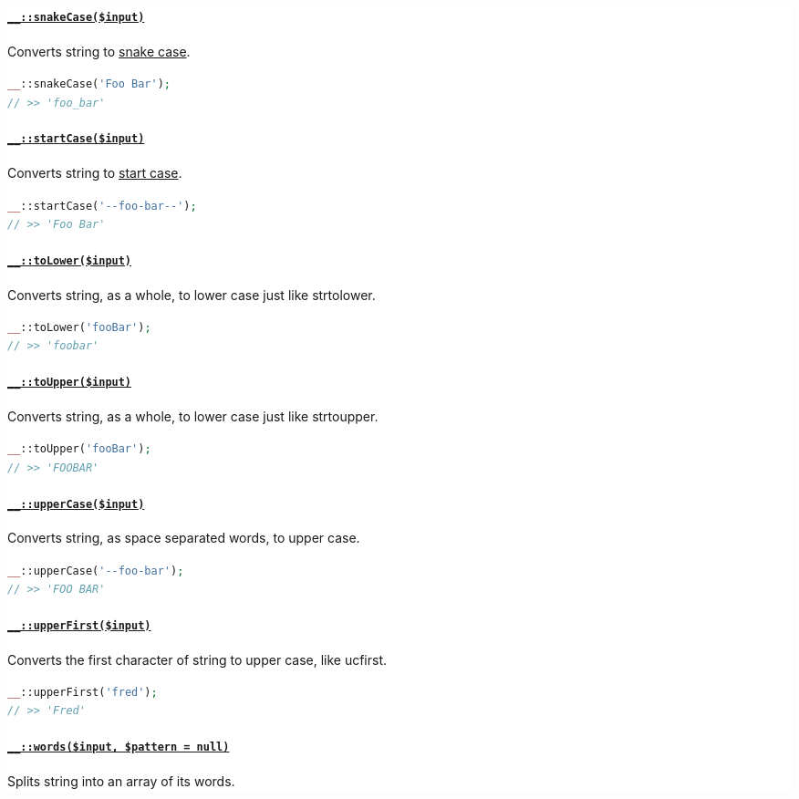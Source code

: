 #### [`__::snakeCase($input)`](src/Traits/Strings.php)

Converts string to [snake case](https://en.wikipedia.org/wiki/Snake_case).

```php
__::snakeCase('Foo Bar');
// >> 'foo_bar'
```

#### [`__::startCase($input)`](src/Traits/Strings.php)

Converts string to [start case](https://en.wikipedia.org/wiki/Letter_case#Stylistic_or_specialised_usage).

```php
__::startCase('--foo-bar--');
// >> 'Foo Bar'
```

#### [`__::toLower($input)`](src/Traits/Strings.php)

Converts string, as a whole, to lower case just like strtolower.

```php
__::toLower('fooBar');
// >> 'foobar'
```

#### [`__::toUpper($input)`](src/Traits/Strings.php)

Converts string, as a whole, to lower case just like strtoupper.

```php
__::toUpper('fooBar');
// >> 'FOOBAR'
```

#### [`__::upperCase($input)`](src/Traits/Strings.php)

Converts string, as space separated words, to upper case.

```php
__::upperCase('--foo-bar');
// >> 'FOO BAR'
```

#### [`__::upperFirst($input)`](src/Traits/Strings.php)

Converts the first character of string to upper case, like ucfirst.

```php
__::upperFirst('fred');
// >> 'Fred'
```

#### [`__::words($input, $pattern = null)`](src/Traits/Strings.php)

Splits string into an array of its words.
